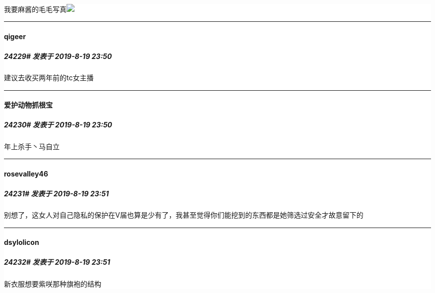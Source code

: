 

我要麻酱的毛毛写真<img src="https://static.saraba1st.com/image/smiley/face2017/140.png" referrerpolicy="no-referrer">







-----

####  qigeer  
##### 24229#       发表于 2019-8-19 23:50




建议去收买两年前的tc女主播







-----

####  爱护动物抓根宝  
##### 24230#       发表于 2019-8-19 23:50




年上杀手丶马自立







-----

####  rosevalley46  
##### 24231#       发表于 2019-8-19 23:51




别想了，这女人对自己隐私的保护在V届也算是少有了，我甚至觉得你们能挖到的东西都是她筛选过安全才故意留下的







-----

####  dsylolicon  
##### 24232#       发表于 2019-8-19 23:51




新衣服想要紫咲那种旗袍的结构



